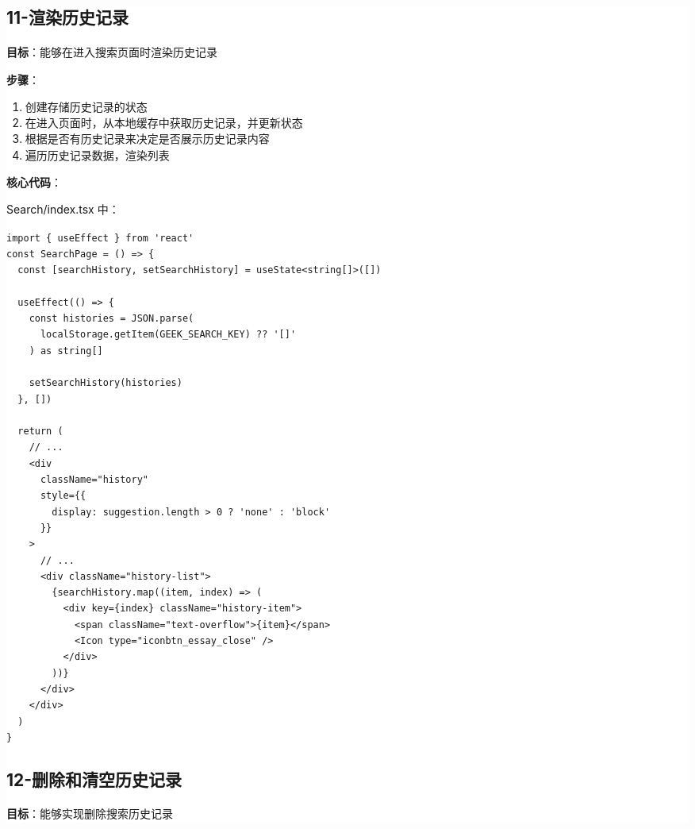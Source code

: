 ## 11-渲染历史记录

**目标**：能够在进入搜索页面时渲染历史记录

**步骤**：

1. 创建存储历史记录的状态
2. 在进入页面时，从本地缓存中获取历史记录，并更新状态
3. 根据是否有历史记录来决定是否展示历史记录内容
4. 遍历历史记录数据，渲染列表

**核心代码**：

Search/index.tsx 中：

```tsx
import { useEffect } from 'react'
const SearchPage = () => {
  const [searchHistory, setSearchHistory] = useState<string[]>([])

  useEffect(() => {
    const histories = JSON.parse(
      localStorage.getItem(GEEK_SEARCH_KEY) ?? '[]'
    ) as string[]

    setSearchHistory(histories)
  }, [])

  return (
    // ...
    <div
      className="history"
      style={{
        display: suggestion.length > 0 ? 'none' : 'block'
      }}
    >
      // ...
      <div className="history-list">
        {searchHistory.map((item, index) => (
          <div key={index} className="history-item">
            <span className="text-overflow">{item}</span>
            <Icon type="iconbtn_essay_close" />
          </div>
        ))}
      </div>
    </div>
  )
}
```

## 12-删除和清空历史记录

**目标**：能够实现删除搜索历史记录
